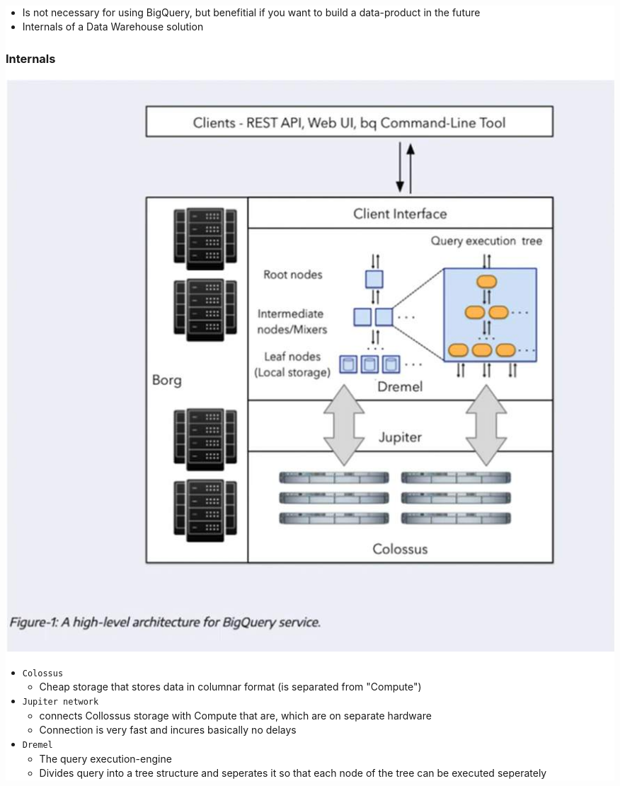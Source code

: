 - Is not necessary for using BigQuery, but benefitial if you want to build a data-product in the future
- Internals of a Data Warehouse solution

### Internals
![bigquery_internals.jpg](images/bigquery_internals.jpg)

- `Colossus`
  - Cheap storage that stores data in columnar format (is separated from "Compute")
- `Jupiter network`
  - connects Collossus storage with Compute that are, which are on separate hardware
  - Connection is very fast and incures basically no delays
- `Dremel`
  - The query execution-engine
  - Divides query into a tree structure and seperates it so that each node of the tree can be executed seperately 
